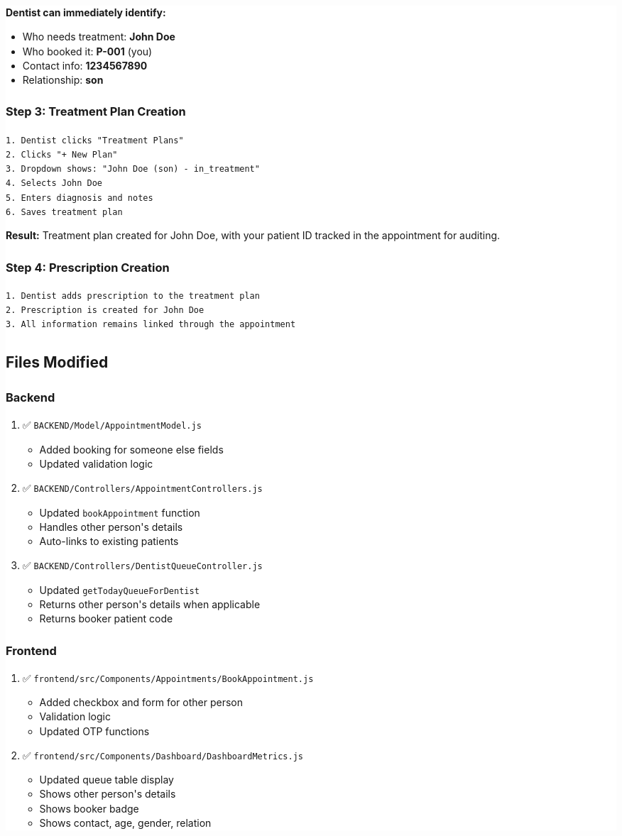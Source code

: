 **Dentist can immediately identify:**
- Who needs treatment: **John Doe**
- Who booked it: **P-001** (you)
- Contact info: **1234567890**
- Relationship: **son**

### Step 3: Treatment Plan Creation

```
1. Dentist clicks "Treatment Plans"
2. Clicks "+ New Plan"
3. Dropdown shows: "John Doe (son) - in_treatment"
4. Selects John Doe
5. Enters diagnosis and notes
6. Saves treatment plan
```

**Result:** Treatment plan created for John Doe, with your patient ID tracked in the appointment for auditing.

### Step 4: Prescription Creation

```
1. Dentist adds prescription to the treatment plan
2. Prescription is created for John Doe
3. All information remains linked through the appointment
```

## Files Modified

### Backend
1. ✅ `BACKEND/Model/AppointmentModel.js`
   - Added booking for someone else fields
   - Updated validation logic

2. ✅ `BACKEND/Controllers/AppointmentControllers.js`
   - Updated `bookAppointment` function
   - Handles other person's details
   - Auto-links to existing patients

3. ✅ `BACKEND/Controllers/DentistQueueController.js`
   - Updated `getTodayQueueForDentist`
   - Returns other person's details when applicable
   - Returns booker patient code

### Frontend
1. ✅ `frontend/src/Components/Appointments/BookAppointment.js`
   - Added checkbox and form for other person
   - Validation logic
   - Updated OTP functions

2. ✅ `frontend/src/Components/Dashboard/DashboardMetrics.js`
   - Updated queue table display
   - Shows other person's details
   - Shows booker badge
   - Shows contact, age, gender, relation
